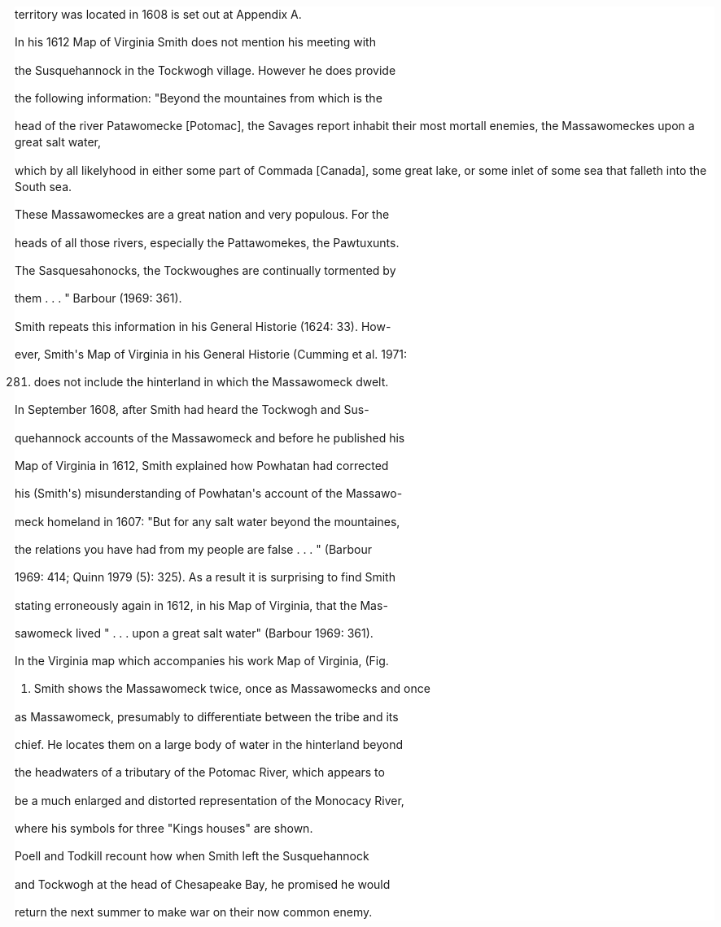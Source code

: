  territory was located in 1608 is set out at Appendix A.

 In his 1612 Map of Virginia Smith does not mention his meeting with

 the Susquehannock in the Tockwogh village. However he does provide

 the following information: "Beyond the mountaines from which is the

 head of the river Patawomecke [Potomac], the Savages report inhabit
 their most mortall enemies, the Massawomeckes upon a great salt water,

 which by all likelyhood in either some part of Commada [Canada], some
 great lake, or some inlet of some sea that falleth into the South sea.

 These Massawomeckes are a great nation and very populous. For the

 heads of all those rivers, especially the Pattawomekes, the Pawtuxunts.

 The Sasquesahonocks, the Tockwoughes are continually tormented by

 them . . . " Barbour (1969: 361).

 Smith repeats this information in his General Historie (1624: 33). How-

 ever, Smith's Map of Virginia in his General Historie (Cumming et al. 1971:

 281) does not include the hinterland in which the Massawomeck dwelt.

 In September 1608, after Smith had heard the Tockwogh and Sus-

 quehannock accounts of the Massawomeck and before he published his

 Map of Virginia in 1612, Smith explained how Powhatan had corrected

 his (Smith's) misunderstanding of Powhatan's account of the Massawo-

 meck homeland in 1607: "But for any salt water beyond the mountaines,

 the relations you have had from my people are false . . . " (Barbour

 1969: 414; Quinn 1979 (5): 325). As a result it is surprising to find Smith

 stating erroneously again in 1612, in his Map of Virginia, that the Mas-

 sawomeck lived " . . . upon a great salt water" (Barbour 1969: 361).

 In the Virginia map which accompanies his work Map of Virginia, (Fig.

 1) Smith shows the Massawomeck twice, once as Massawomecks and once

 as Massawomeck, presumably to differentiate between the tribe and its

 chief. He locates them on a large body of water in the hinterland beyond

 the headwaters of a tributary of the Potomac River, which appears to

 be a much enlarged and distorted representation of the Monocacy River,

 where his symbols for three "Kings houses" are shown.

 Poell and Todkill recount how when Smith left the Susquehannock

 and Tockwogh at the head of Chesapeake Bay, he promised he would

 return the next summer to make war on their now common enemy.
